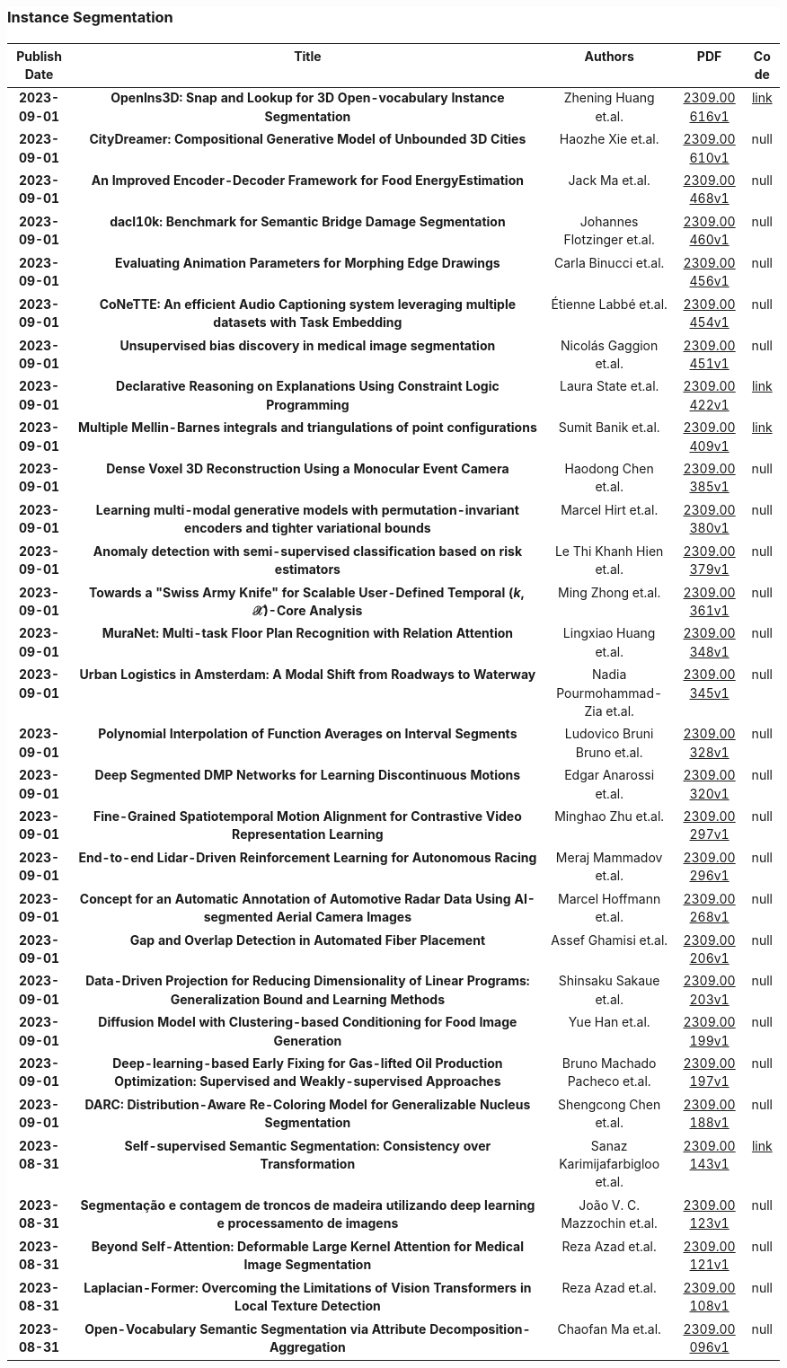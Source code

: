 ### Instance Segmentation
|Publish Date|Title|Authors|PDF|Code|
| :---: | :---: | :---: | :---: | :---: |
|**2023-09-01**|**OpenIns3D: Snap and Lookup for 3D Open-vocabulary Instance Segmentation**|Zhening Huang et.al.|[2309.00616v1](http://arxiv.org/abs/2309.00616v1)|[link](https://github.com/Pointcept/OpenIns3D)|
|**2023-09-01**|**CityDreamer: Compositional Generative Model of Unbounded 3D Cities**|Haozhe Xie et.al.|[2309.00610v1](http://arxiv.org/abs/2309.00610v1)|null|
|**2023-09-01**|**An Improved Encoder-Decoder Framework for Food EnergyEstimation**|Jack Ma et.al.|[2309.00468v1](http://arxiv.org/abs/2309.00468v1)|null|
|**2023-09-01**|**dacl10k: Benchmark for Semantic Bridge Damage Segmentation**|Johannes Flotzinger et.al.|[2309.00460v1](http://arxiv.org/abs/2309.00460v1)|null|
|**2023-09-01**|**Evaluating Animation Parameters for Morphing Edge Drawings**|Carla Binucci et.al.|[2309.00456v1](http://arxiv.org/abs/2309.00456v1)|null|
|**2023-09-01**|**CoNeTTE: An efficient Audio Captioning system leveraging multiple datasets with Task Embedding**|Étienne Labbé et.al.|[2309.00454v1](http://arxiv.org/abs/2309.00454v1)|null|
|**2023-09-01**|**Unsupervised bias discovery in medical image segmentation**|Nicolás Gaggion et.al.|[2309.00451v1](http://arxiv.org/abs/2309.00451v1)|null|
|**2023-09-01**|**Declarative Reasoning on Explanations Using Constraint Logic Programming**|Laura State et.al.|[2309.00422v1](http://arxiv.org/abs/2309.00422v1)|[link](https://github.com/lstate/reasonx)|
|**2023-09-01**|**Multiple Mellin-Barnes integrals and triangulations of point configurations**|Sumit Banik et.al.|[2309.00409v1](http://arxiv.org/abs/2309.00409v1)|[link](https://github.com/sumitbanikgit/mbconichulls)|
|**2023-09-01**|**Dense Voxel 3D Reconstruction Using a Monocular Event Camera**|Haodong Chen et.al.|[2309.00385v1](http://arxiv.org/abs/2309.00385v1)|null|
|**2023-09-01**|**Learning multi-modal generative models with permutation-invariant encoders and tighter variational bounds**|Marcel Hirt et.al.|[2309.00380v1](http://arxiv.org/abs/2309.00380v1)|null|
|**2023-09-01**|**Anomaly detection with semi-supervised classification based on risk estimators**|Le Thi Khanh Hien et.al.|[2309.00379v1](http://arxiv.org/abs/2309.00379v1)|null|
|**2023-09-01**|**Towards a "Swiss Army Knife" for Scalable User-Defined Temporal $(k,\mathcal{X})$-Core Analysis**|Ming Zhong et.al.|[2309.00361v1](http://arxiv.org/abs/2309.00361v1)|null|
|**2023-09-01**|**MuraNet: Multi-task Floor Plan Recognition with Relation Attention**|Lingxiao Huang et.al.|[2309.00348v1](http://arxiv.org/abs/2309.00348v1)|null|
|**2023-09-01**|**Urban Logistics in Amsterdam: A Modal Shift from Roadways to Waterway**|Nadia Pourmohammad-Zia et.al.|[2309.00345v1](http://arxiv.org/abs/2309.00345v1)|null|
|**2023-09-01**|**Polynomial Interpolation of Function Averages on Interval Segments**|Ludovico Bruni Bruno et.al.|[2309.00328v1](http://arxiv.org/abs/2309.00328v1)|null|
|**2023-09-01**|**Deep Segmented DMP Networks for Learning Discontinuous Motions**|Edgar Anarossi et.al.|[2309.00320v1](http://arxiv.org/abs/2309.00320v1)|null|
|**2023-09-01**|**Fine-Grained Spatiotemporal Motion Alignment for Contrastive Video Representation Learning**|Minghao Zhu et.al.|[2309.00297v1](http://arxiv.org/abs/2309.00297v1)|null|
|**2023-09-01**|**End-to-end Lidar-Driven Reinforcement Learning for Autonomous Racing**|Meraj Mammadov et.al.|[2309.00296v1](http://arxiv.org/abs/2309.00296v1)|null|
|**2023-09-01**|**Concept for an Automatic Annotation of Automotive Radar Data Using AI-segmented Aerial Camera Images**|Marcel Hoffmann et.al.|[2309.00268v1](http://arxiv.org/abs/2309.00268v1)|null|
|**2023-09-01**|**Gap and Overlap Detection in Automated Fiber Placement**|Assef Ghamisi et.al.|[2309.00206v1](http://arxiv.org/abs/2309.00206v1)|null|
|**2023-09-01**|**Data-Driven Projection for Reducing Dimensionality of Linear Programs: Generalization Bound and Learning Methods**|Shinsaku Sakaue et.al.|[2309.00203v1](http://arxiv.org/abs/2309.00203v1)|null|
|**2023-09-01**|**Diffusion Model with Clustering-based Conditioning for Food Image Generation**|Yue Han et.al.|[2309.00199v1](http://arxiv.org/abs/2309.00199v1)|null|
|**2023-09-01**|**Deep-learning-based Early Fixing for Gas-lifted Oil Production Optimization: Supervised and Weakly-supervised Approaches**|Bruno Machado Pacheco et.al.|[2309.00197v1](http://arxiv.org/abs/2309.00197v1)|null|
|**2023-09-01**|**DARC: Distribution-Aware Re-Coloring Model for Generalizable Nucleus Segmentation**|Shengcong Chen et.al.|[2309.00188v1](http://arxiv.org/abs/2309.00188v1)|null|
|**2023-08-31**|**Self-supervised Semantic Segmentation: Consistency over Transformation**|Sanaz Karimijafarbigloo et.al.|[2309.00143v1](http://arxiv.org/abs/2309.00143v1)|[link](https://github.com/mindflow-institue/ssct)|
|**2023-08-31**|**Segmentação e contagem de troncos de madeira utilizando deep learning e processamento de imagens**|João V. C. Mazzochin et.al.|[2309.00123v1](http://arxiv.org/abs/2309.00123v1)|null|
|**2023-08-31**|**Beyond Self-Attention: Deformable Large Kernel Attention for Medical Image Segmentation**|Reza Azad et.al.|[2309.00121v1](http://arxiv.org/abs/2309.00121v1)|null|
|**2023-08-31**|**Laplacian-Former: Overcoming the Limitations of Vision Transformers in Local Texture Detection**|Reza Azad et.al.|[2309.00108v1](http://arxiv.org/abs/2309.00108v1)|null|
|**2023-08-31**|**Open-Vocabulary Semantic Segmentation via Attribute Decomposition-Aggregation**|Chaofan Ma et.al.|[2309.00096v1](http://arxiv.org/abs/2309.00096v1)|null|
